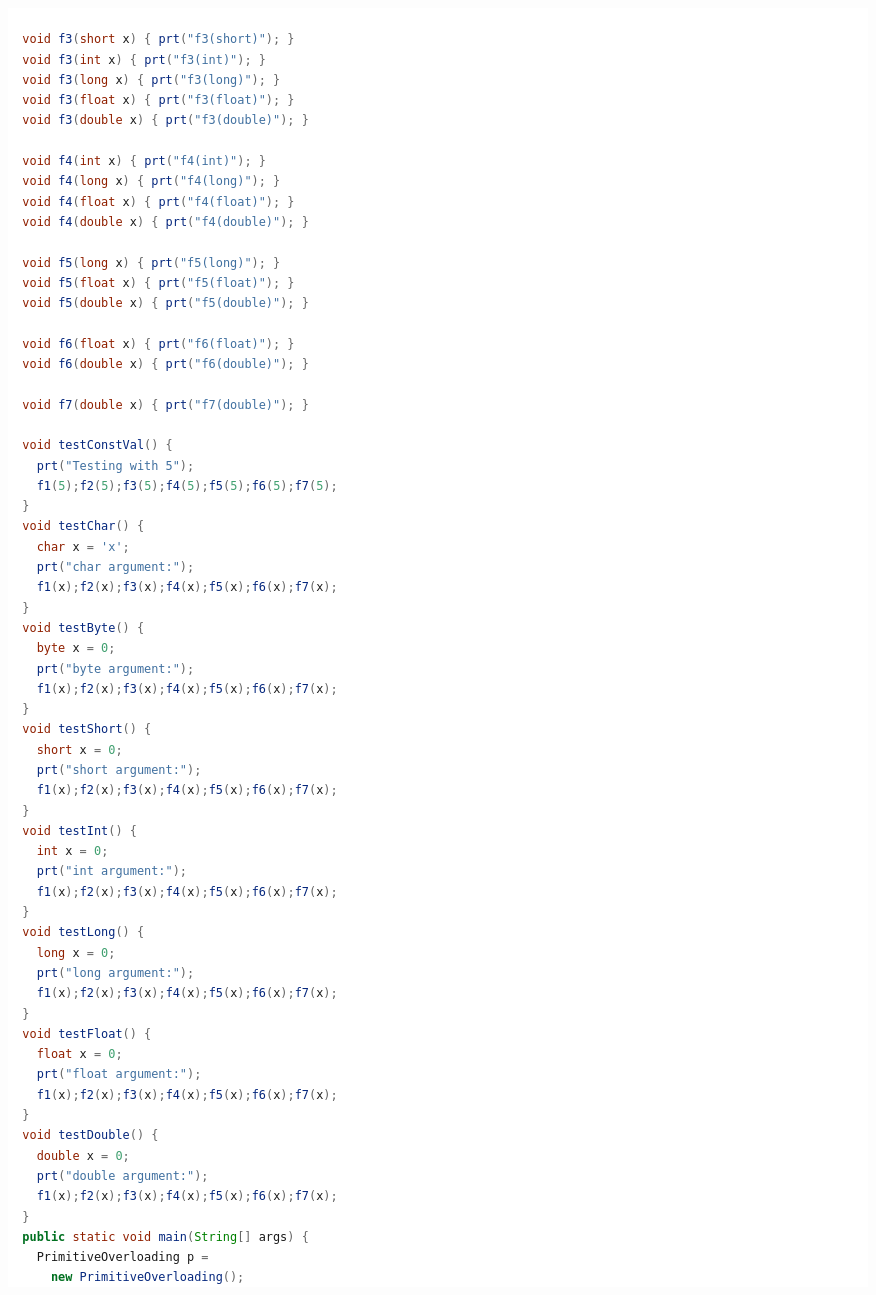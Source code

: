```java

  void f3(short x) { prt("f3(short)"); }
  void f3(int x) { prt("f3(int)"); }
  void f3(long x) { prt("f3(long)"); }
  void f3(float x) { prt("f3(float)"); }
  void f3(double x) { prt("f3(double)"); }

  void f4(int x) { prt("f4(int)"); }
  void f4(long x) { prt("f4(long)"); }
  void f4(float x) { prt("f4(float)"); }
  void f4(double x) { prt("f4(double)"); }

  void f5(long x) { prt("f5(long)"); }
  void f5(float x) { prt("f5(float)"); }
  void f5(double x) { prt("f5(double)"); }

  void f6(float x) { prt("f6(float)"); }
  void f6(double x) { prt("f6(double)"); }

  void f7(double x) { prt("f7(double)"); }

  void testConstVal() {
    prt("Testing with 5");
    f1(5);f2(5);f3(5);f4(5);f5(5);f6(5);f7(5);
  }
  void testChar() {
    char x = 'x';
    prt("char argument:");
    f1(x);f2(x);f3(x);f4(x);f5(x);f6(x);f7(x);
  }
  void testByte() {
    byte x = 0;
    prt("byte argument:");
    f1(x);f2(x);f3(x);f4(x);f5(x);f6(x);f7(x);
  }
  void testShort() {
    short x = 0;
    prt("short argument:");
    f1(x);f2(x);f3(x);f4(x);f5(x);f6(x);f7(x);
  }
  void testInt() {
    int x = 0;
    prt("int argument:");
    f1(x);f2(x);f3(x);f4(x);f5(x);f6(x);f7(x);
  }
  void testLong() {
    long x = 0;
    prt("long argument:");
    f1(x);f2(x);f3(x);f4(x);f5(x);f6(x);f7(x);
  }
  void testFloat() {
    float x = 0;
    prt("float argument:");
    f1(x);f2(x);f3(x);f4(x);f5(x);f6(x);f7(x);
  }
  void testDouble() {
    double x = 0;
    prt("double argument:");
    f1(x);f2(x);f3(x);f4(x);f5(x);f6(x);f7(x);
  }
  public static void main(String[] args) {
    PrimitiveOverloading p =
      new PrimitiveOverloading();
```